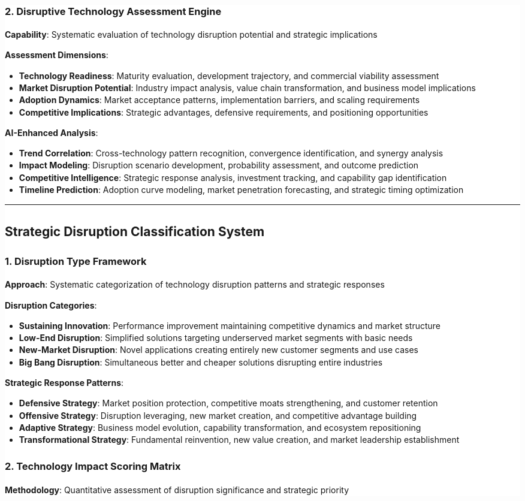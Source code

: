 ### 2. Disruptive Technology Assessment Engine
**Capability**: Systematic evaluation of technology disruption potential and strategic implications

**Assessment Dimensions**:
- **Technology Readiness**: Maturity evaluation, development trajectory, and commercial viability assessment
- **Market Disruption Potential**: Industry impact analysis, value chain transformation, and business model implications
- **Adoption Dynamics**: Market acceptance patterns, implementation barriers, and scaling requirements
- **Competitive Implications**: Strategic advantages, defensive requirements, and positioning opportunities

**AI-Enhanced Analysis**:
- **Trend Correlation**: Cross-technology pattern recognition, convergence identification, and synergy analysis
- **Impact Modeling**: Disruption scenario development, probability assessment, and outcome prediction
- **Competitive Intelligence**: Strategic response analysis, investment tracking, and capability gap identification
- **Timeline Prediction**: Adoption curve modeling, market penetration forecasting, and strategic timing optimization

---

## Strategic Disruption Classification System

### 1. Disruption Type Framework
**Approach**: Systematic categorization of technology disruption patterns and strategic responses

**Disruption Categories**:
- **Sustaining Innovation**: Performance improvement maintaining competitive dynamics and market structure
- **Low-End Disruption**: Simplified solutions targeting underserved market segments with basic needs
- **New-Market Disruption**: Novel applications creating entirely new customer segments and use cases
- **Big Bang Disruption**: Simultaneous better and cheaper solutions disrupting entire industries

**Strategic Response Patterns**:
- **Defensive Strategy**: Market position protection, competitive moats strengthening, and customer retention
- **Offensive Strategy**: Disruption leveraging, new market creation, and competitive advantage building
- **Adaptive Strategy**: Business model evolution, capability transformation, and ecosystem repositioning
- **Transformational Strategy**: Fundamental reinvention, new value creation, and market leadership establishment

### 2. Technology Impact Scoring Matrix
**Methodology**: Quantitative assessment of disruption significance and strategic priority
